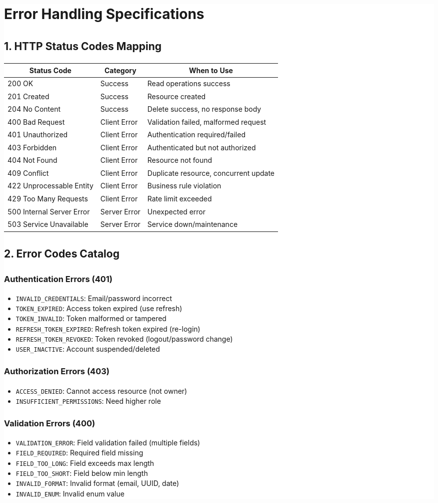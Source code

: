 # Error Handling Specifications

## 1. HTTP Status Codes Mapping

| Status Code | Category | When to Use |
|-------------|----------|-------------|
| 200 OK | Success | Read operations success |
| 201 Created | Success | Resource created |
| 204 No Content | Success | Delete success, no response body |
| 400 Bad Request | Client Error | Validation failed, malformed request |
| 401 Unauthorized | Client Error | Authentication required/failed |
| 403 Forbidden | Client Error | Authenticated but not authorized |
| 404 Not Found | Client Error | Resource not found |
| 409 Conflict | Client Error | Duplicate resource, concurrent update |
| 422 Unprocessable Entity | Client Error | Business rule violation |
| 429 Too Many Requests | Client Error | Rate limit exceeded |
| 500 Internal Server Error | Server Error | Unexpected error |
| 503 Service Unavailable | Server Error | Service down/maintenance |

## 2. Error Codes Catalog

### Authentication Errors (401)
- `INVALID_CREDENTIALS`: Email/password incorrect
- `TOKEN_EXPIRED`: Access token expired (use refresh)
- `TOKEN_INVALID`: Token malformed or tampered
- `REFRESH_TOKEN_EXPIRED`: Refresh token expired (re-login)
- `REFRESH_TOKEN_REVOKED`: Token revoked (logout/password change)
- `USER_INACTIVE`: Account suspended/deleted

### Authorization Errors (403)
- `ACCESS_DENIED`: Cannot access resource (not owner)
- `INSUFFICIENT_PERMISSIONS`: Need higher role

### Validation Errors (400)
- `VALIDATION_ERROR`: Field validation failed (multiple fields)
- `FIELD_REQUIRED`: Required field missing
- `FIELD_TOO_LONG`: Field exceeds max length
- `FIELD_TOO_SHORT`: Field below min length
- `INVALID_FORMAT`: Invalid format (email, UUID, date)
- `INVALID_ENUM`: Invalid enum value
